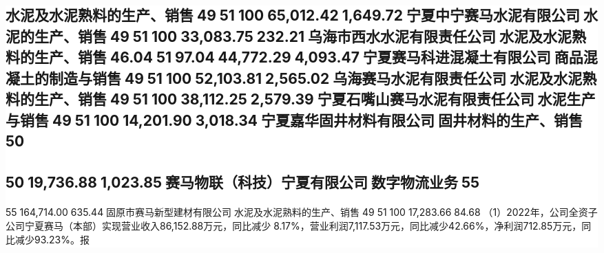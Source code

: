 水泥及水泥熟料的生产、销售
49
51
100
65,012.42
1,649.72
宁夏中宁赛马水泥有限公司
水泥的生产、销售
49
51
100
33,083.75
232.21
乌海市西水水泥有限责任公司
水泥及水泥熟料的生产、销售
46.04
51
97.04
44,772.29
4,093.47
宁夏赛马科进混凝土有限公司
商品混凝土的制造与销售
49
51
100
52,103.81
2,565.02
乌海赛马水泥有限责任公司
水泥及水泥熟料的生产、销售
49
51
100
38,112.25
2,579.39
宁夏石嘴山赛马水泥有限责任公司
水泥生产与销售
49
51
100
14,201.90
3,018.34
宁夏嘉华固井材料有限公司
固井材料的生产、销售
50
-
50
19,736.88
1,023.85
赛马物联（科技）宁夏有限公司
数字物流业务
55
-
55
164,714.00
635.44
固原市赛马新型建材有限公司
水泥及水泥熟料的生产、销售
49
51
100
17,283.66
84.68
（1）2022年，公司全资子公司宁夏赛马（本部）实现营业收入86,152.88万元，同比减少
8.17%，营业利润7,117.53万元，同比减少42.66%，净利润712.85万元，同比减少93.23%。报